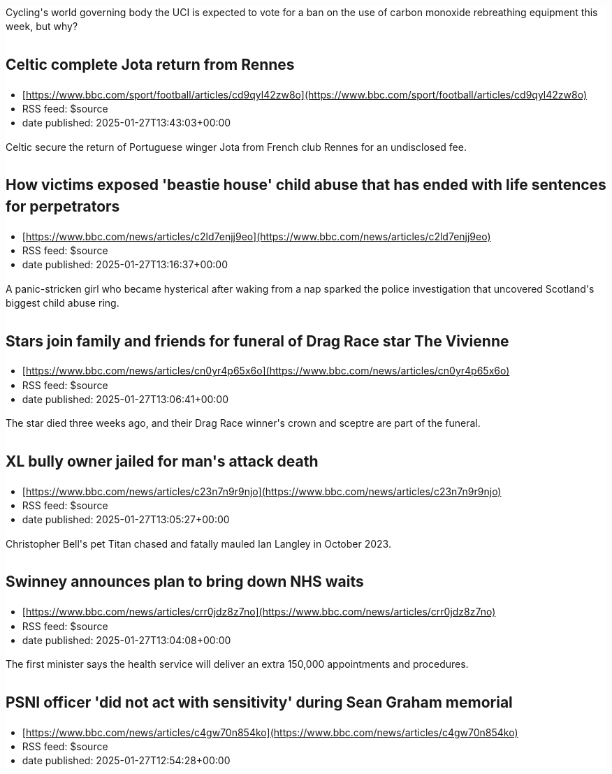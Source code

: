 Cycling's world governing body the UCI is expected to vote for a ban on the use of carbon monoxide rebreathing equipment this week, but why?

## Celtic complete Jota return from Rennes
 - [https://www.bbc.com/sport/football/articles/cd9qyl42zw8o](https://www.bbc.com/sport/football/articles/cd9qyl42zw8o)
 - RSS feed: $source
 - date published: 2025-01-27T13:43:03+00:00

Celtic secure the return of Portuguese winger Jota from French club Rennes for an undisclosed fee.

## How victims exposed 'beastie house' child abuse that has ended with life sentences for perpetrators
 - [https://www.bbc.com/news/articles/c2ld7enjj9eo](https://www.bbc.com/news/articles/c2ld7enjj9eo)
 - RSS feed: $source
 - date published: 2025-01-27T13:16:37+00:00

A panic-stricken girl who became hysterical after waking from a nap sparked the police investigation that uncovered Scotland's biggest child abuse ring.

## Stars join family and friends for funeral of Drag Race star The Vivienne
 - [https://www.bbc.com/news/articles/cn0yr4p65x6o](https://www.bbc.com/news/articles/cn0yr4p65x6o)
 - RSS feed: $source
 - date published: 2025-01-27T13:06:41+00:00

The star died three weeks ago, and their Drag Race winner's crown and sceptre are part of the funeral.

## XL bully owner jailed for man's attack death
 - [https://www.bbc.com/news/articles/c23n7n9r9njo](https://www.bbc.com/news/articles/c23n7n9r9njo)
 - RSS feed: $source
 - date published: 2025-01-27T13:05:27+00:00

Christopher Bell's pet Titan chased and fatally mauled Ian Langley in October 2023.

## Swinney announces plan to bring down NHS waits
 - [https://www.bbc.com/news/articles/crr0jdz8z7no](https://www.bbc.com/news/articles/crr0jdz8z7no)
 - RSS feed: $source
 - date published: 2025-01-27T13:04:08+00:00

The first minister says the health service will deliver an extra 150,000 appointments and procedures.

## PSNI officer 'did not act with sensitivity' during Sean Graham memorial
 - [https://www.bbc.com/news/articles/c4gw70n854ko](https://www.bbc.com/news/articles/c4gw70n854ko)
 - RSS feed: $source
 - date published: 2025-01-27T12:54:28+00:00

